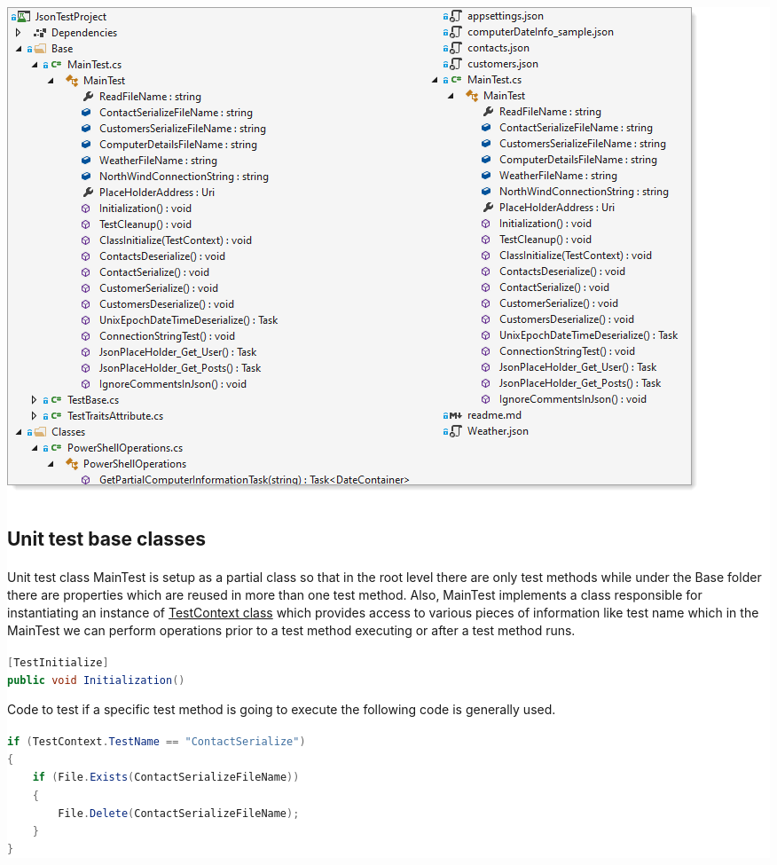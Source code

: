 ![imag](assets/unitTest.png)

## Unit test base classes

Unit test class MainTest is setup as a partial class so that in the root level there are only test methods while under the Base folder there are properties which are reused in more than one test method. Also, MainTest implements a class responsible for instantiating an instance of [TestContext class](https://docs.microsoft.com/en-us/dotnet/api/microsoft.visualstudio.testtools.unittesting.testcontext?view=visualstudiosdk-2019) which provides access to various pieces of information like test name which in the MainTest we can perform operations prior to a test method executing or after a test method runs.


```csharp
[TestInitialize]
public void Initialization()
```

Code to test if a specific test method is going to execute the following code is generally used.

```csharp
if (TestContext.TestName == "ContactSerialize")
{
    if (File.Exists(ContactSerializeFileName))
    {
        File.Delete(ContactSerializeFileName);
    }
}
```
